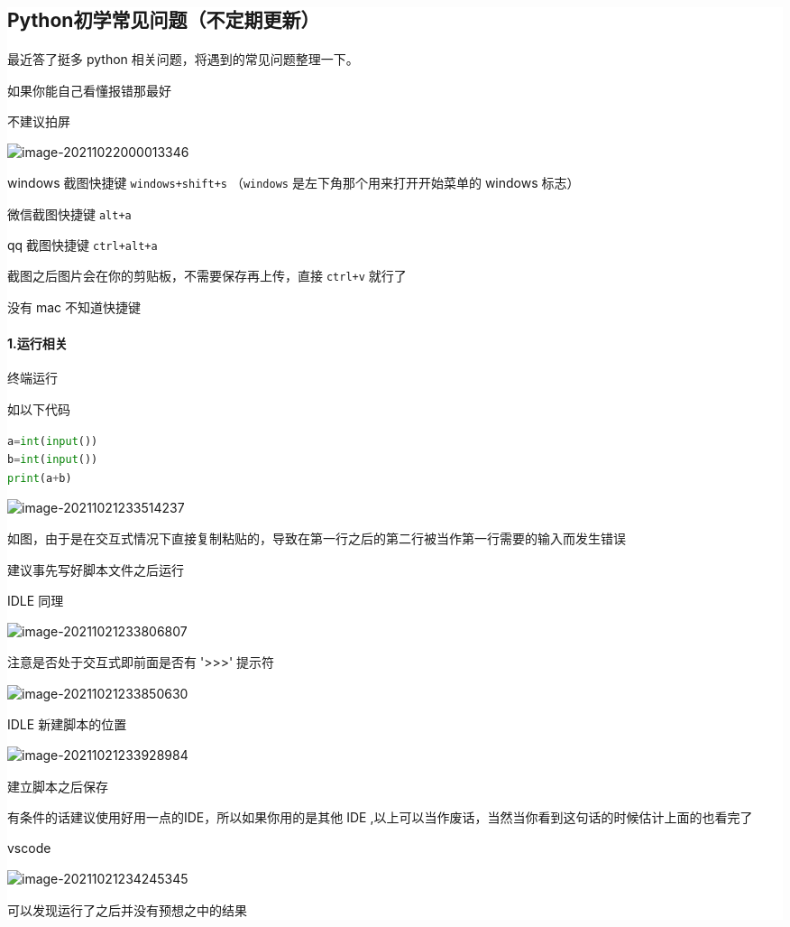 ## Python初学常见问题（不定期更新）

最近答了挺多 python 相关问题，将遇到的常见问题整理一下。

如果你能自己看懂报错那最好

不建议拍屏

![image-20211022000013346](https://img.wzf2000.top/image/2021/10/22/image-20211022000013346.png)

windows 截图快捷键 `windows+shift+s` （`windows` 是左下角那个用来打开开始菜单的 windows 标志）

微信截图快捷键 `alt+a` 

qq 截图快捷键 `ctrl+alt+a` 

截图之后图片会在你的剪贴板，不需要保存再上传，直接 `ctrl+v` 就行了

没有 mac 不知道快捷键

#### 1.运行相关

终端运行

如以下代码

```python
a=int(input())
b=int(input())
print(a+b)
```

![image-20211021233514237](https://img.wzf2000.top/image/2021/10/21/image-20211021233514237.png)

如图，由于是在交互式情况下直接复制粘贴的，导致在第一行之后的第二行被当作第一行需要的输入而发生错误

建议事先写好脚本文件之后运行

IDLE 同理

![image-20211021233806807](https://img.wzf2000.top/image/2021/10/21/image-20211021233806807.png)

注意是否处于交互式即前面是否有 '>>>' 提示符

![image-20211021233850630](https://img.wzf2000.top/image/2021/10/21/image-20211021233850630.png)

IDLE 新建脚本的位置

![image-20211021233928984](https://img.wzf2000.top/image/2021/10/21/image-20211021233928984.png)

建立脚本之后保存

有条件的话建议使用好用一点的IDE，所以如果你用的是其他 IDE ,以上可以当作废话，当然当你看到这句话的时候估计上面的也看完了

vscode

![image-20211021234245345](https://img.wzf2000.top/image/2021/10/21/image-20211021234245345.png)

可以发现运行了之后并没有预想之中的结果
